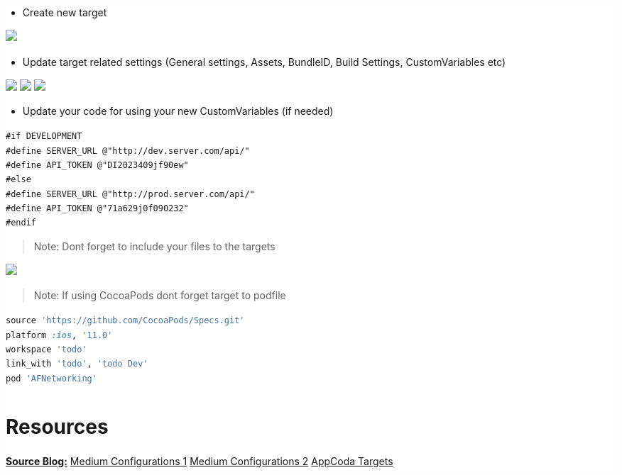 * Create new target

<img src="https://github.com/m4stodon/ios-guide/blob/master/Additional/Images/XCode_Series/XCode_Management27.png">

* Update target related settings (General settings, Assets, BundleID, Build Settings, CustomVariables etc)

<img src="https://github.com/m4stodon/ios-guide/blob/master/Additional/Images/XCode_Series/XCode_Management28.png">
<img src="https://github.com/m4stodon/ios-guide/blob/master/Additional/Images/XCode_Series/XCode_Management29.png">
<img src="https://github.com/m4stodon/ios-guide/blob/master/Additional/Images/XCode_Series/XCode_Management30.png">

* Update your code for using your new CustomVariables (if needed)

```objc
#if DEVELOPMENT
#define SERVER_URL @"http://dev.server.com/api/"
#define API_TOKEN @"DI2023409jf90ew"
#else
#define SERVER_URL @"http://prod.server.com/api/"
#define API_TOKEN @"71a629j0f090232"
#endif
```

> Note: Dont forget to include your files to the targets

<img src="https://github.com/m4stodon/ios-guide/blob/master/Additional/Images/XCode_Series/XCode_Management31.png">

> Note: If using CocoaPods dont forget target to podfile

```ruby
source 'https://github.com/CocoaPods/Specs.git'
platform :ios, '11.0'
workspace 'todo'
link_with 'todo', 'todo Dev'
pod 'AFNetworking'
```


# Resources

[**Source Blog:**](https://pewpewthespells.com/ramble.html)
[Medium Configurations 1](https://medium.com/@danielgalasko/run-multiple-versions-of-your-app-on-the-same-device-using-xcode-configurations-1fd3a220c608)
[Medium Configurations 2](https://medium.com/@danielgalasko/change-your-api-endpoint-environment-using-xcode-configurations-in-swift-c1ad2722200e)
[AppCoda Targets](https://www.appcoda.com/using-xcode-targets/)
